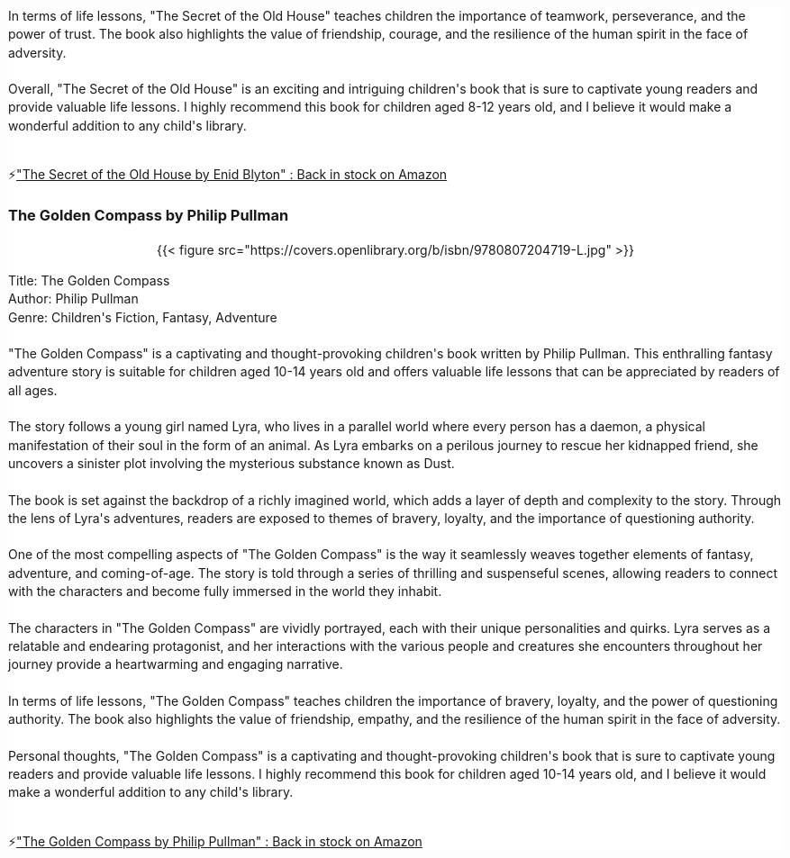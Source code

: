 In terms of life lessons, "The Secret of the Old House" teaches children the importance of teamwork, perseverance, and the power of trust. The book also highlights the value of friendship, courage, and the resilience of the human spirit in the face of adversity.</br></br>
Overall, "The Secret of the Old House" is an exciting and intriguing children's book that is sure to captivate young readers and provide valuable life lessons. I highly recommend this book for children aged 8-12 years old, and I believe it would make a wonderful addition to any child's library.</br></br>

<p>⚡<a id="aflink" href="https://www.amazon.com/gp/search?ie=UTF8&tag=klayu00-20&linkCode=ur2&linkId=6639bed89a8ad8dd2705e40644eb43d3&camp=1789&creative=9325&index=books&keywords=The Secret of the Old House by Enid Blyton" class="one" target="_blank" title='"The Secret of the Old House by Enid Blyton" : Back in stock on Amazon'>"The Secret of the Old House by Enid Blyton" : Back in stock on Amazon</a></p>

### The Golden Compass by Philip Pullman
<center>
{{< figure src="https://covers.openlibrary.org/b/isbn/9780807204719-L.jpg" >}}
</center>

Title: The Golden Compass</br>
Author: Philip Pullman</br>
Genre: Children's Fiction, Fantasy, Adventure</br></br>
"The Golden Compass" is a captivating and thought-provoking children's book written by Philip Pullman. This enthralling fantasy adventure story is suitable for children aged 10-14 years old and offers valuable life lessons that can be appreciated by readers of all ages.</br></br>
The story follows a young girl named Lyra, who lives in a parallel world where every person has a daemon, a physical manifestation of their soul in the form of an animal. As Lyra embarks on a perilous journey to rescue her kidnapped friend, she uncovers a sinister plot involving the mysterious substance known as Dust.</br></br>
The book is set against the backdrop of a richly imagined world, which adds a layer of depth and complexity to the story. Through the lens of Lyra's adventures, readers are exposed to themes of bravery, loyalty, and the importance of questioning authority.</br></br>
One of the most compelling aspects of "The Golden Compass" is the way it seamlessly weaves together elements of fantasy, adventure, and coming-of-age. The story is told through a series of thrilling and suspenseful scenes, allowing readers to connect with the characters and become fully immersed in the world they inhabit.</br></br>
The characters in "The Golden Compass" are vividly portrayed, each with their unique personalities and quirks. Lyra serves as a relatable and endearing protagonist, and her interactions with the various people and creatures she encounters throughout her journey provide a heartwarming and engaging narrative.</br></br>
In terms of life lessons, "The Golden Compass" teaches children the importance of bravery, loyalty, and the power of questioning authority. The book also highlights the value of friendship, empathy, and the resilience of the human spirit in the face of adversity.</br></br>
Personal thoughts, "The Golden Compass" is a captivating and thought-provoking children's book that is sure to captivate young readers and provide valuable life lessons. I highly recommend this book for children aged 10-14 years old, and I believe it would make a wonderful addition to any child's library.</br></br>

<p>⚡<a id="aflink" href="https://www.amazon.com/gp/search?ie=UTF8&tag=klayu00-20&linkCode=ur2&linkId=6639bed89a8ad8dd2705e40644eb43d3&camp=1789&creative=9325&index=books&keywords=The Golden Compass by Philip Pullman" class="one" target="_blank" title='"The Golden Compass by Philip Pullman" : Back in stock on Amazon'>"The Golden Compass by Philip Pullman" : Back in stock on Amazon</a></p>
